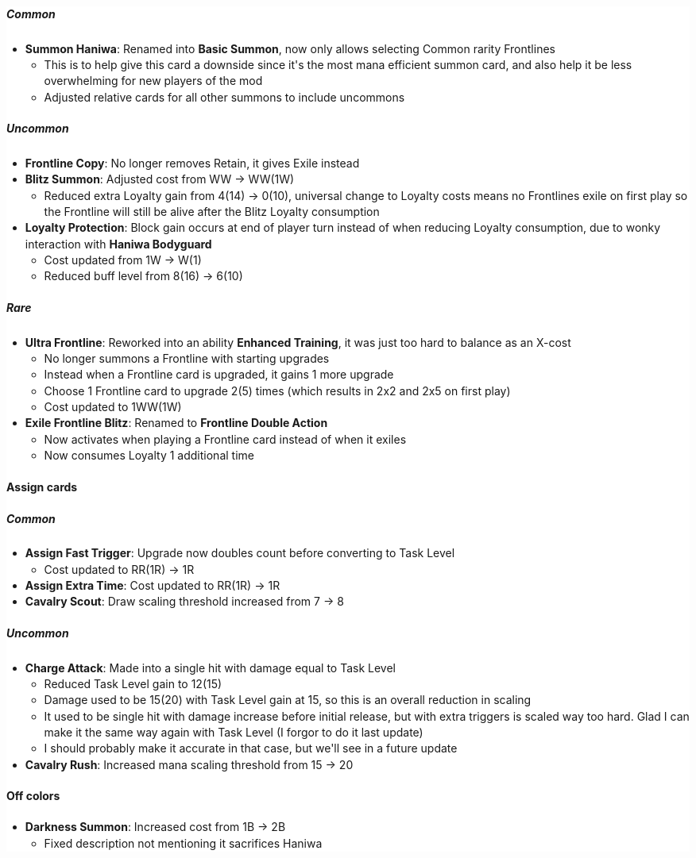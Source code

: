 ##### Common

- **Summon Haniwa**: Renamed into **Basic Summon**, now only allows selecting Common rarity Frontlines
  - This is to help give this card a downside since it's the most mana efficient summon card, and also help it be less overwhelming for new players of the mod
  - Adjusted relative cards for all other summons to include uncommons

##### Uncommon

- **Frontline Copy**: No longer removes Retain, it gives Exile instead
- **Blitz Summon**: Adjusted cost from WW -> WW(1W)
  - Reduced extra Loyalty gain from 4(14) -> 0(10), universal change to Loyalty costs means no Frontlines exile on first play so the Frontline will still be alive after the Blitz Loyalty consumption
- **Loyalty Protection**: Block gain occurs at end of player turn instead of when reducing Loyalty consumption, due to wonky interaction with **Haniwa Bodyguard**
  - Cost updated from 1W -> W(1)
  - Reduced buff level from 8(16) -> 6(10)

##### Rare

- **Ultra Frontline**: Reworked into an ability **Enhanced Training**, it was just too hard to balance as an X-cost
  - No longer summons a Frontline with starting upgrades
  - Instead when a Frontline card is upgraded, it gains 1 more upgrade
  - Choose 1 Frontline card to upgrade 2(5) times (which results in 2x2 and 2x5 on first play)
  - Cost updated to 1WW(1W)
- **Exile Frontline Blitz**: Renamed to **Frontline Double Action**
  - Now activates when playing a Frontline card instead of when it exiles
  - Now consumes Loyalty 1 additional time

#### Assign cards

##### Common

- **Assign Fast Trigger**: Upgrade now doubles count before converting to Task Level
  - Cost updated to RR(1R) -> 1R
- **Assign Extra Time**: Cost updated to RR(1R) -> 1R
- **Cavalry Scout**: Draw scaling threshold increased from 7 -> 8

##### Uncommon

- **Charge Attack**: Made into a single hit with damage equal to Task Level
  - Reduced Task Level gain to 12(15)
  - Damage used to be 15(20) with Task Level gain at 15, so this is an overall reduction in scaling
  - It used to be single hit with damage increase before initial release, but with extra triggers is scaled way too hard. Glad I can make it the same way again with Task Level (I forgor to do it last update)
  - I should probably make it accurate in that case, but we'll see in a future update
- **Cavalry Rush**: Increased mana scaling threshold from 15 -> 20

#### Off colors

- **Darkness Summon**: Increased cost from 1B -> 2B
  - Fixed description not mentioning it sacrifices Haniwa
